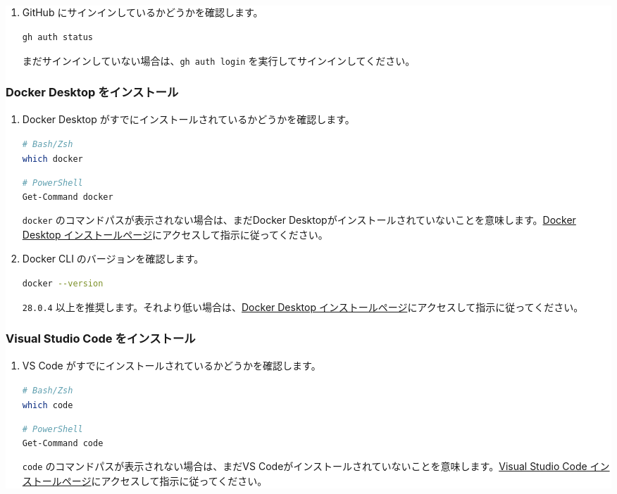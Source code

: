 1. GitHub にサインインしているかどうかを確認します。

    ```bash
    gh auth status
    ```

   まだサインインしていない場合は、`gh auth login` を実行してサインインしてください。

### Docker Desktop をインストール

1. Docker Desktop がすでにインストールされているかどうかを確認します。

    ```bash
    # Bash/Zsh
    which docker
    ```

    ```bash
    # PowerShell
    Get-Command docker
    ```

   `docker` のコマンドパスが表示されない場合は、まだDocker Desktopがインストールされていないことを意味します。[Docker Desktop インストールページ](https://docs.docker.com/get-started/introduction/get-docker-desktop/)にアクセスして指示に従ってください。

1. Docker CLI のバージョンを確認します。

    ```bash
    docker --version
    ```

   `28.0.4` 以上を推奨します。それより低い場合は、[Docker Desktop インストールページ](https://docs.docker.com/get-started/introduction/get-docker-desktop/)にアクセスして指示に従ってください。

### Visual Studio Code をインストール

1. VS Code がすでにインストールされているかどうかを確認します。

    ```bash
    # Bash/Zsh
    which code
    ```

    ```bash
    # PowerShell
    Get-Command code
    ```

   `code` のコマンドパスが表示されない場合は、まだVS Codeがインストールされていないことを意味します。[Visual Studio Code インストールページ](https://code.visualstudio.com/)にアクセスして指示に従ってください。
